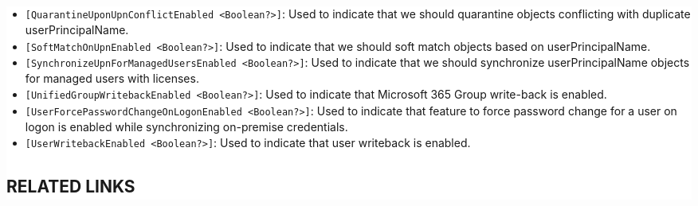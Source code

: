   - `[QuarantineUponUpnConflictEnabled <Boolean?>]`: Used to indicate that we should quarantine objects conflicting with duplicate userPrincipalName.
  - `[SoftMatchOnUpnEnabled <Boolean?>]`: Used to indicate that we should soft match objects based on userPrincipalName.
  - `[SynchronizeUpnForManagedUsersEnabled <Boolean?>]`: Used to indicate that we should synchronize userPrincipalName objects for managed users with licenses.
  - `[UnifiedGroupWritebackEnabled <Boolean?>]`: Used to indicate that Microsoft 365 Group write-back is enabled.
  - `[UserForcePasswordChangeOnLogonEnabled <Boolean?>]`: Used to indicate that feature to force password change for a user on logon is enabled while synchronizing on-premise credentials.
  - `[UserWritebackEnabled <Boolean?>]`: Used to indicate that user writeback is enabled.

## RELATED LINKS
